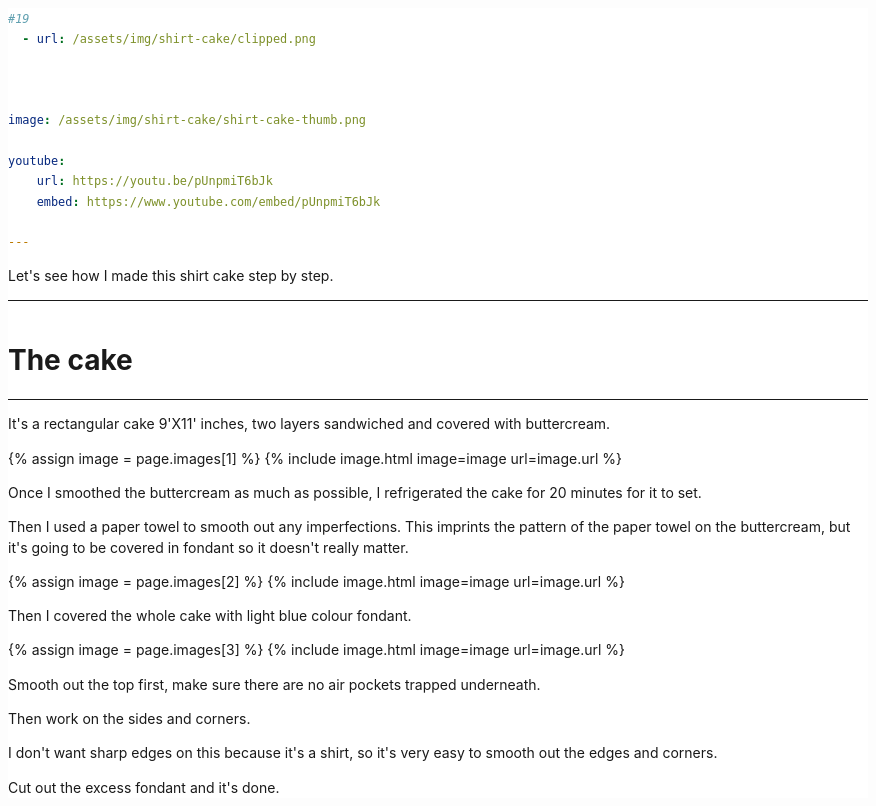 ```yaml
#19 
  - url: /assets/img/shirt-cake/clipped.png



image: /assets/img/shirt-cake/shirt-cake-thumb.png

youtube:
    url: https://youtu.be/pUnpmiT6bJk
    embed: https://www.youtube.com/embed/pUnpmiT6bJk

---
```



Let's see how I made this shirt cake step by step.

<hr>

# The cake

<hr>

It's a rectangular cake 9'X11' inches, two layers sandwiched and covered with buttercream.

<div class="post-images">
  {% assign image = page.images[1] %}
  {% include image.html image=image url=image.url %}
</div>

Once I smoothed the buttercream as much as possible, I refrigerated the cake for 20 minutes for it to set.

Then I used a paper towel to smooth out any imperfections. This imprints the pattern of the paper towel on the buttercream, but it's going to be covered in fondant so it doesn't really matter.

<div class="post-images">
  {% assign image = page.images[2] %}
  {% include image.html image=image url=image.url %}
</div>

Then I covered the whole cake with light blue colour fondant.

<div class="post-images">
  {% assign image = page.images[3] %}
  {% include image.html image=image url=image.url %}
</div>

Smooth out the top first, make sure there are no air pockets trapped underneath.

Then work on the sides and corners.

I don't want sharp edges on this because it's a shirt, so it's very easy to smooth out the edges and corners.

Cut out the excess fondant and it's done.
